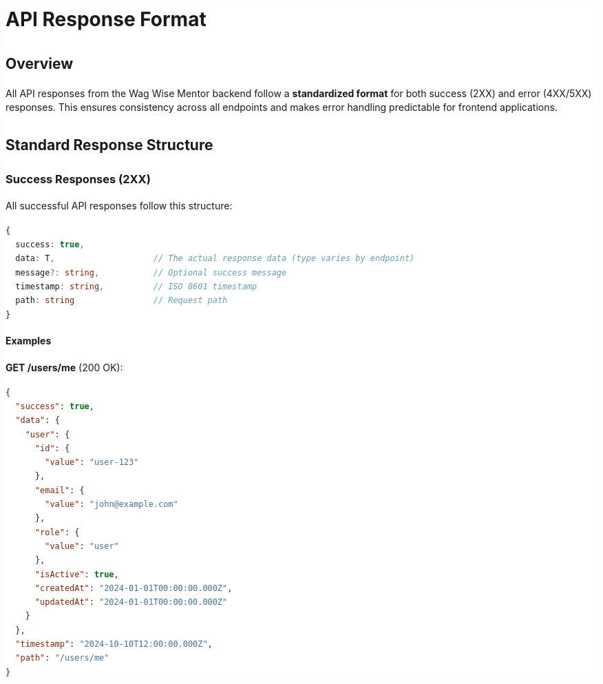 # API Response Format

## Overview

All API responses from the Wag Wise Mentor backend follow a **standardized format** for both success (2XX) and error (4XX/5XX) responses. This ensures consistency across all endpoints and makes error handling predictable for frontend applications.

## Standard Response Structure

### Success Responses (2XX)

All successful API responses follow this structure:

```typescript
{
  success: true,
  data: T,                    // The actual response data (type varies by endpoint)
  message?: string,           // Optional success message
  timestamp: string,          // ISO 8601 timestamp
  path: string                // Request path
}
```

#### Examples

**GET /users/me** (200 OK):
```json
{
  "success": true,
  "data": {
    "user": {
      "id": {
        "value": "user-123"
      },
      "email": {
        "value": "john@example.com"
      },
      "role": {
        "value": "user"
      },
      "isActive": true,
      "createdAt": "2024-01-01T00:00:00.000Z",
      "updatedAt": "2024-01-01T00:00:00.000Z"
    }
  },
  "timestamp": "2024-10-10T12:00:00.000Z",
  "path": "/users/me"
}
```
